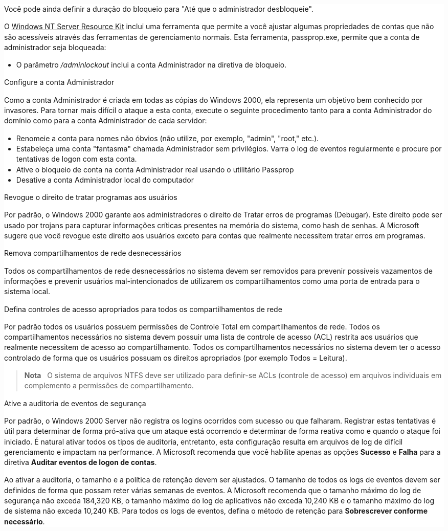 Você pode ainda definir a duração do bloqueio para "Até que o administrador desbloqueie".

O [Windows NT Server Resource Kit](http://www.microsoft.com/mspress/books/1394.asp) inclui uma ferramenta que permite a você ajustar algumas propriedades de contas que não são acessíveis através das ferramentas de gerenciamento normais. Esta ferramenta, passprop.exe, permite que a conta de administrador seja bloqueada:

-   O parâmetro */adminlockout* inclui a conta Administrador na diretiva de bloqueio.

Configure a conta Administrador

Como a conta Administrador é criada em todas as cópias do Windows 2000, ela representa um objetivo bem conhecido por invasores. Para tornar mais difícil o ataque a esta conta, execute o seguinte procedimento tanto para a conta Administrador do domínio como para a conta Administrador de cada servidor:

-   Renomeie a conta para nomes não óbvios (não utilize, por exemplo, "admin", "root," etc.).
-   Estabeleça uma conta "fantasma" chamada Administrador sem privilégios. Varra o log de eventos regularmente e procure por tentativas de logon com esta conta.
-   Ative o bloqueio de conta na conta Administrador real usando o utilitário Passprop
-   Desative a conta Administrador local do computador

Revogue o direito de tratar programas aos usuários

Por padrão, o Windows 2000 garante aos administradores o direito de Tratar erros de programas (Debugar). Este direito pode ser usado por trojans para capturar informações críticas presentes na memória do sistema, como hash de senhas. A Microsoft sugere que você revogue este direito aos usuários exceto para contas que realmente necessitem tratar erros em programas.

Remova compartilhamentos de rede desnecessários

Todos os compartilhamentos de rede desnecessários no sistema devem ser removidos para prevenir possíveis vazamentos de informações e prevenir usuários mal-intencionados de utilizarem os compartilhamentos como uma porta de entrada para o sistema local.

Defina controles de acesso apropriados para todos os compartilhamentos de rede

Por padrão todos os usuários possuem permissões de Controle Total em compartilhamentos de rede. Todos os compartilhamentos necessários no sistema devem possuir uma lista de controle de acesso (ACL) restrita aos usuários que realmente necessitem de acesso ao compartilhamento. Todos os compartilhamentos necessários no sistema devem ter o acesso controlado de forma que os usuários possuam os direitos apropriados (por exemplo Todos = Leitura).

> **Nota**   O sistema de arquivos NTFS deve ser utilizado para definir-se ACLs (controle de acesso) em arquivos individuais em complemento a permissões de compartilhamento.

Ative a auditoria de eventos de segurança

Por padrão, o Windows 2000 Server não registra os logins ocorridos com sucesso ou que falharam. Registrar estas tentativas é útil para determinar de forma pró-ativa que um ataque está ocorrendo e determinar de forma reativa como e quando o ataque foi iniciado. É natural ativar todos os tipos de auditoria, entretanto, esta configuração resulta em arquivos de log de difícil gerenciamento e impactam na performance. A Microsoft recomenda que você habilite apenas as opções **Sucesso** e **Falha** para a diretiva **Auditar eventos de logon de contas**.

Ao ativar a auditoria, o tamanho e a política de retenção devem ser ajustados. O tamanho de todos os logs de eventos devem ser definidos de forma que possam reter várias semanas de eventos. A Microsoft recomenda que o tamanho máximo do log de segurança não exceda 184,320 KB, o tamanho máximo do log de aplicativos não exceda 10,240 KB e o tamanho máximo do log de sistema não exceda 10,240 KB. Para todos os logs de eventos, defina o método de retenção para **Sobrescrever conforme necessário**.
